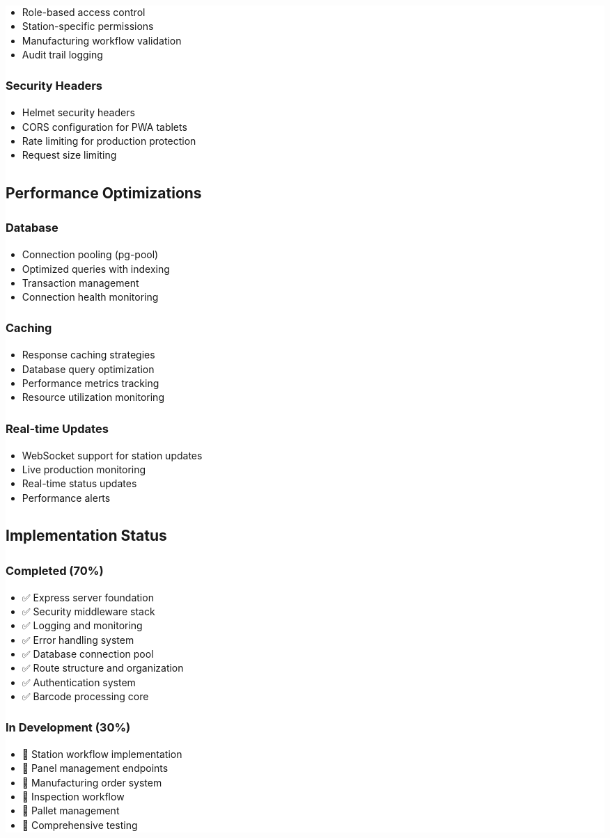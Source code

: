 - Role-based access control
- Station-specific permissions
- Manufacturing workflow validation
- Audit trail logging

### Security Headers

- Helmet security headers
- CORS configuration for PWA tablets
- Rate limiting for production protection
- Request size limiting

## Performance Optimizations

### Database

- Connection pooling (pg-pool)
- Optimized queries with indexing
- Transaction management
- Connection health monitoring

### Caching

- Response caching strategies
- Database query optimization
- Performance metrics tracking
- Resource utilization monitoring

### Real-time Updates

- WebSocket support for station updates
- Live production monitoring
- Real-time status updates
- Performance alerts

## Implementation Status

### Completed (70%)

- ✅ Express server foundation
- ✅ Security middleware stack
- ✅ Logging and monitoring
- ✅ Error handling system
- ✅ Database connection pool
- ✅ Route structure and organization
- ✅ Authentication system
- ✅ Barcode processing core

### In Development (30%)

- 🔄 Station workflow implementation
- 🔄 Panel management endpoints
- 🔄 Manufacturing order system
- 🔄 Inspection workflow
- 🔄 Pallet management
- 🔄 Comprehensive testing
